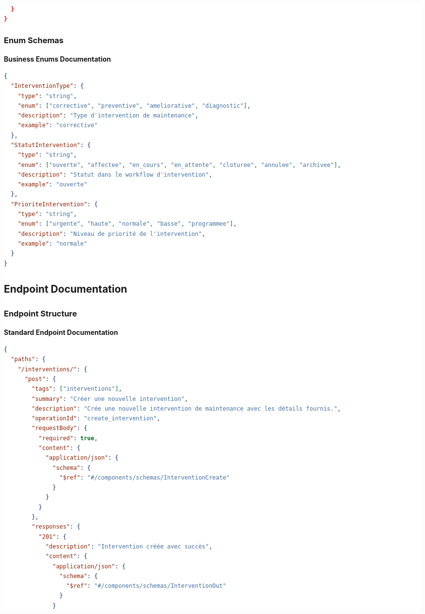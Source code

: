```json
  }
}
```

### Enum Schemas

**Business Enums Documentation**
```json
{
  "InterventionType": {
    "type": "string",
    "enum": ["corrective", "preventive", "ameliorative", "diagnostic"],
    "description": "Type d'intervention de maintenance",
    "example": "corrective"
  },
  "StatutIntervention": {
    "type": "string",
    "enum": ["ouverte", "affectee", "en_cours", "en_attente", "cloturee", "annulee", "archivee"],
    "description": "Statut dans le workflow d'intervention",
    "example": "ouverte"
  },
  "PrioriteIntervention": {
    "type": "string",
    "enum": ["urgente", "haute", "normale", "basse", "programmee"],
    "description": "Niveau de priorité de l'intervention",
    "example": "normale"
  }
}
```

## Endpoint Documentation

### Endpoint Structure

**Standard Endpoint Documentation**
```json
{
  "paths": {
    "/interventions/": {
      "post": {
        "tags": ["interventions"],
        "summary": "Créer une nouvelle intervention",
        "description": "Crée une nouvelle intervention de maintenance avec les détails fournis.",
        "operationId": "create_intervention",
        "requestBody": {
          "required": true,
          "content": {
            "application/json": {
              "schema": {
                "$ref": "#/components/schemas/InterventionCreate"
              }
            }
          }
        },
        "responses": {
          "201": {
            "description": "Intervention créée avec succès",
            "content": {
              "application/json": {
                "schema": {
                  "$ref": "#/components/schemas/InterventionOut"
                }
              }
```
